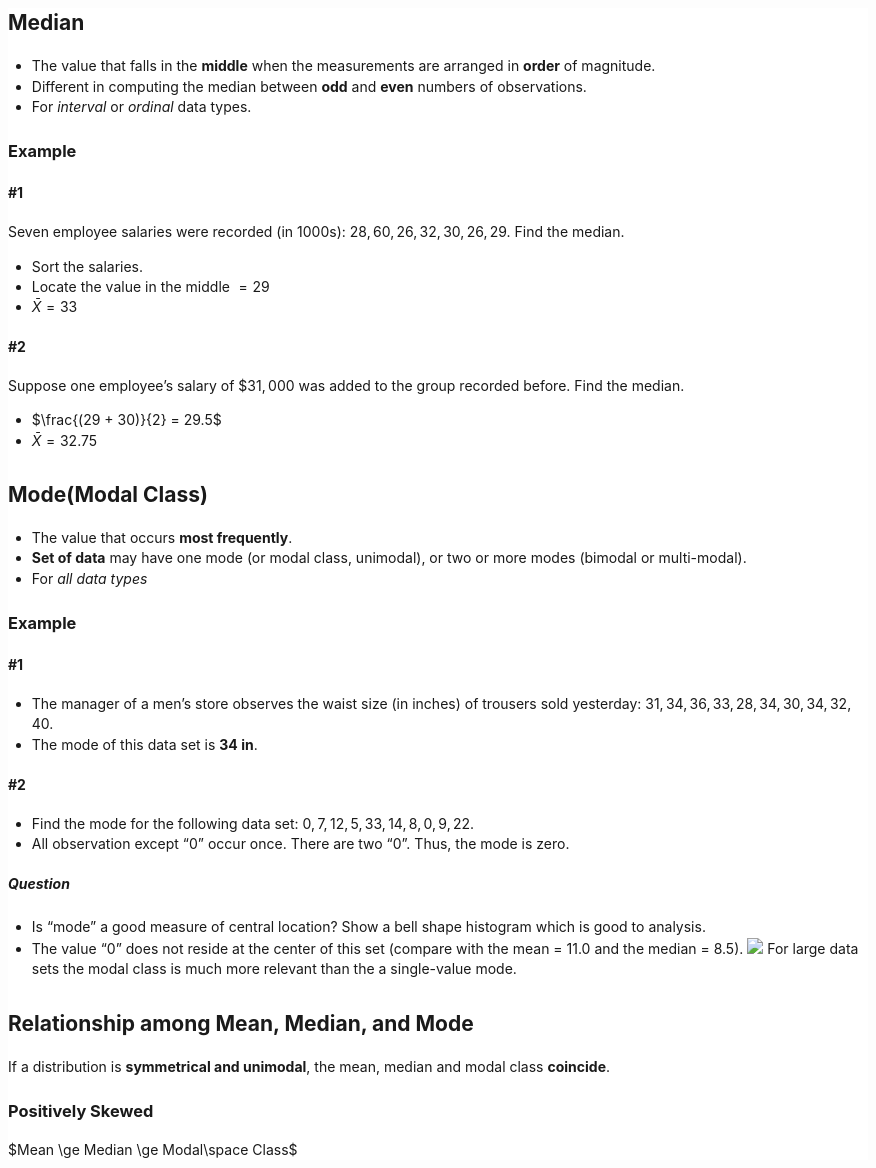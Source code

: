 
## Median
* The value that falls in the **middle** when the measurements are arranged in **order** of magnitude.
* Different in computing the median between **odd** and **even** numbers of observations.
* For *interval* or *ordinal* data types.

### Example
#### #1
Seven employee salaries were recorded (in 1000s): $28, 60, 26, 32, 30, 26, 29$. Find the median.
* Sort the salaries.
* Locate the value in the middle $= 29$
* $\bar{X} = 33$
#### #2
Suppose one employee’s salary of $$31,000$ was added to the group recorded before. Find the median.
* $\frac{(29 + 30)}{2} = 29.5$
* $\bar{X} = 32.75$


## Mode(Modal Class)
* The value that occurs **most frequently**.
* **Set of data** may have one mode (or modal class, unimodal), or two or more modes (bimodal or multi-modal).
* For *all data types*

### Example
#### #1
* The manager of a men’s store observes the waist size (in inches) of trousers sold yesterday: $31, 34, 36, 33, 28, 34, 30, 34, 32, 40$.
* The mode of this data set is **$34$ in**. 
#### #2
* Find the mode for the following data set: $0, 7, 12, 5, 33, 14, 8, 0, 9, 22$.
* All observation except “$0$” occur once. There are two “$0$”.  Thus, the mode is zero.
##### Question
* Is “mode” a good measure of central location? Show a bell shape histogram which is good to analysis. 
* The value “$0$” does not reside at the center of this set (compare with the mean = $11.0$ and the median = $8.5$).
![](https://i.imgur.com/asOybI7.png)
For large data sets the modal class is much more relevant than the a single-value mode.


## Relationship among Mean, Median, and Mode
If a distribution is **symmetrical and unimodal**, the mean, median and modal class **coincide**.

### Positively Skewed
$Mean \ge Median \ge Modal\space Class$
